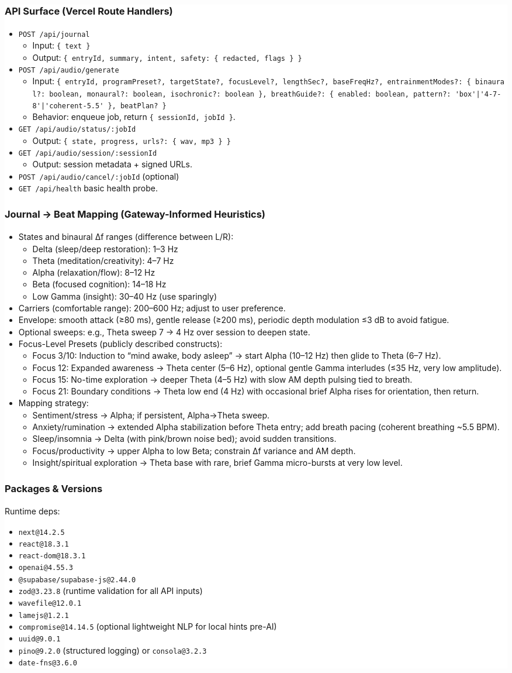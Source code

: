### API Surface (Vercel Route Handlers)

- `POST /api/journal`
  - Input: `{ text }`
  - Output: `{ entryId, summary, intent, safety: { redacted, flags } }`
- `POST /api/audio/generate`
  - Input: `{ entryId, programPreset?, targetState?, focusLevel?, lengthSec?, baseFreqHz?, entrainmentModes?: { binaural?: boolean, monaural?: boolean, isochronic?: boolean }, breathGuide?: { enabled: boolean, pattern?: 'box'|'4-7-8'|'coherent-5.5' }, beatPlan? }`
  - Behavior: enqueue job, return `{ sessionId, jobId }`.
- `GET /api/audio/status/:jobId`
  - Output: `{ state, progress, urls?: { wav, mp3 } }`
- `GET /api/audio/session/:sessionId`
  - Output: session metadata + signed URLs.
- `POST /api/audio/cancel/:jobId` (optional)
- `GET /api/health` basic health probe.

### Journal → Beat Mapping (Gateway-Informed Heuristics)

- States and binaural Δf ranges (difference between L/R):
  - Delta (sleep/deep restoration): 1–3 Hz
  - Theta (meditation/creativity): 4–7 Hz
  - Alpha (relaxation/flow): 8–12 Hz
  - Beta (focused cognition): 14–18 Hz
  - Low Gamma (insight): 30–40 Hz (use sparingly)
- Carriers (comfortable range): 200–600 Hz; adjust to user preference.
- Envelope: smooth attack (≥80 ms), gentle release (≥200 ms), periodic depth modulation ≤3 dB to avoid fatigue.
- Optional sweeps: e.g., Theta sweep 7 → 4 Hz over session to deepen state.
- Focus-Level Presets (publicly described constructs):
  - Focus 3/10: Induction to “mind awake, body asleep” → start Alpha (10–12 Hz) then glide to Theta (6–7 Hz).
  - Focus 12: Expanded awareness → Theta center (5–6 Hz), optional gentle Gamma interludes (≤35 Hz, very low amplitude).
  - Focus 15: No-time exploration → deeper Theta (4–5 Hz) with slow AM depth pulsing tied to breath.
  - Focus 21: Boundary conditions → Theta low end (4 Hz) with occasional brief Alpha rises for orientation, then return.
- Mapping strategy:
  - Sentiment/stress → Alpha; if persistent, Alpha→Theta sweep.
  - Anxiety/rumination → extended Alpha stabilization before Theta entry; add breath pacing (coherent breathing ~5.5 BPM).
  - Sleep/insomnia → Delta (with pink/brown noise bed); avoid sudden transitions.
  - Focus/productivity → upper Alpha to low Beta; constrain Δf variance and AM depth.
  - Insight/spiritual exploration → Theta base with rare, brief Gamma micro-bursts at very low level.

### Packages & Versions

Runtime deps:
- `next@14.2.5`
- `react@18.3.1`
- `react-dom@18.3.1`
- `openai@4.55.3`
- `@supabase/supabase-js@2.44.0`
- `zod@3.23.8` (runtime validation for all API inputs)
- `wavefile@12.0.1`
- `lamejs@1.2.1`
- `compromise@14.14.5` (optional lightweight NLP for local hints pre-AI)
- `uuid@9.0.1`
- `pino@9.2.0` (structured logging) or `consola@3.2.3`
- `date-fns@3.6.0`
